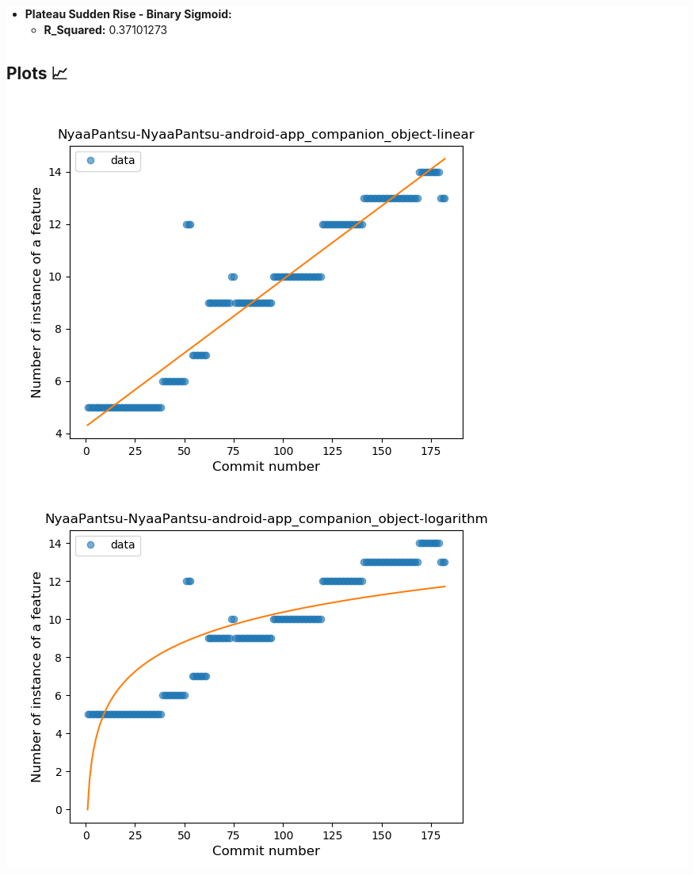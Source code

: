 * **Plateau Sudden Rise - Binary Sigmoid:** ![equation](http://latex.codecogs.com/svg.latex?%5Cfrac%7B-5.207792%7D%7B1%20&plus;%20%5Cepsilon%5E%28--155.954041%28x%20-28.38825%29%29%7D%20&plus;%2010.207792)
    * **R_Squared:** 0.37101273

**Plots** :chart_with_upwards_trend:
-----

![NyaaPantsu-NyaaPantsu-android-app T1](../plots/NyaaPantsu-NyaaPantsu-android-app_companion_object_T1.png)
![NyaaPantsu-NyaaPantsu-android-app T6](../plots/NyaaPantsu-NyaaPantsu-android-app_companion_object_T6.png)